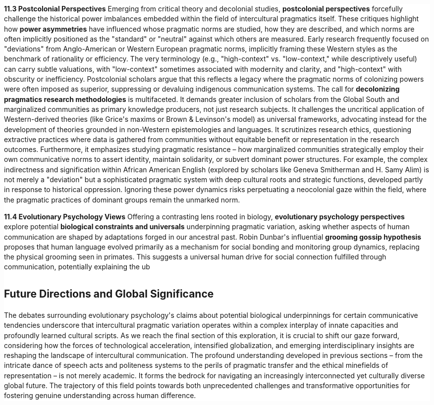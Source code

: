 **11.3 Postcolonial Perspectives**
Emerging from critical theory and decolonial studies, **postcolonial perspectives** forcefully challenge the historical power imbalances embedded within the field of intercultural pragmatics itself. These critiques highlight how **power asymmetries** have influenced whose pragmatic norms are studied, how they are described, and which norms are often implicitly positioned as the "standard" or "neutral" against which others are measured. Early research frequently focused on "deviations" from Anglo-American or Western European pragmatic norms, implicitly framing these Western styles as the benchmark of rationality or efficiency. The very terminology (e.g., "high-context" vs. "low-context," while descriptively useful) can carry subtle valuations, with "low-context" sometimes associated with modernity and clarity, and "high-context" with obscurity or inefficiency. Postcolonial scholars argue that this reflects a legacy where the pragmatic norms of colonizing powers were often imposed as superior, suppressing or devaluing indigenous communication systems. The call for **decolonizing pragmatics research methodologies** is multifaceted. It demands greater inclusion of scholars from the Global South and marginalized communities as primary knowledge producers, not just research subjects. It challenges the uncritical application of Western-derived theories (like Grice's maxims or Brown & Levinson's model) as universal frameworks, advocating instead for the development of theories grounded in non-Western epistemologies and languages. It scrutinizes research ethics, questioning extractive practices where data is gathered from communities without equitable benefit or representation in the research outcomes. Furthermore, it emphasizes studying pragmatic resistance – how marginalized communities strategically employ their own communicative norms to assert identity, maintain solidarity, or subvert dominant power structures. For example, the complex indirectness and signification within African American English (explored by scholars like Geneva Smitherman and H. Samy Alim) is not merely a "deviation" but a sophisticated pragmatic system with deep cultural roots and strategic functions, developed partly in response to historical oppression. Ignoring these power dynamics risks perpetuating a neocolonial gaze within the field, where the pragmatic practices of dominant groups remain the unmarked norm.

**11.4 Evolutionary Psychology Views**
Offering a contrasting lens rooted in biology, **evolutionary psychology perspectives** explore potential **biological constraints and universals** underpinning pragmatic variation, asking whether aspects of human communication are shaped by adaptations forged in our ancestral past. Robin Dunbar's influential **grooming gossip hypothesis** proposes that human language evolved primarily as a mechanism for social bonding and monitoring group dynamics, replacing the physical grooming seen in primates. This suggests a universal human drive for social connection fulfilled through communication, potentially explaining the ub

## Future Directions and Global Significance

The debates surrounding evolutionary psychology's claims about potential biological underpinnings for certain communicative tendencies underscore that intercultural pragmatic variation operates within a complex interplay of innate capacities and profoundly learned cultural scripts. As we reach the final section of this exploration, it is crucial to shift our gaze forward, considering how the forces of technological acceleration, intensified globalization, and emerging interdisciplinary insights are reshaping the landscape of intercultural communication. The profound understanding developed in previous sections – from the intricate dance of speech acts and politeness systems to the perils of pragmatic transfer and the ethical minefields of representation – is not merely academic. It forms the bedrock for navigating an increasingly interconnected yet culturally diverse global future. The trajectory of this field points towards both unprecedented challenges and transformative opportunities for fostering genuine understanding across human difference.
